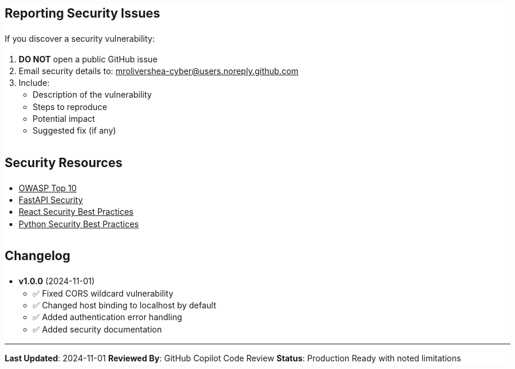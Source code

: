 ## Reporting Security Issues

If you discover a security vulnerability:

1. **DO NOT** open a public GitHub issue
2. Email security details to: mrolivershea-cyber@users.noreply.github.com
3. Include:
   - Description of the vulnerability
   - Steps to reproduce
   - Potential impact
   - Suggested fix (if any)

## Security Resources

- [OWASP Top 10](https://owasp.org/www-project-top-ten/)
- [FastAPI Security](https://fastapi.tiangolo.com/tutorial/security/)
- [React Security Best Practices](https://reactjs.org/docs/security.html)
- [Python Security Best Practices](https://python.readthedocs.io/en/stable/library/security_warnings.html)

## Changelog

- **v1.0.0** (2024-11-01)
  - ✅ Fixed CORS wildcard vulnerability
  - ✅ Changed host binding to localhost by default
  - ✅ Added authentication error handling
  - ✅ Added security documentation

---

**Last Updated**: 2024-11-01
**Reviewed By**: GitHub Copilot Code Review
**Status**: Production Ready with noted limitations
